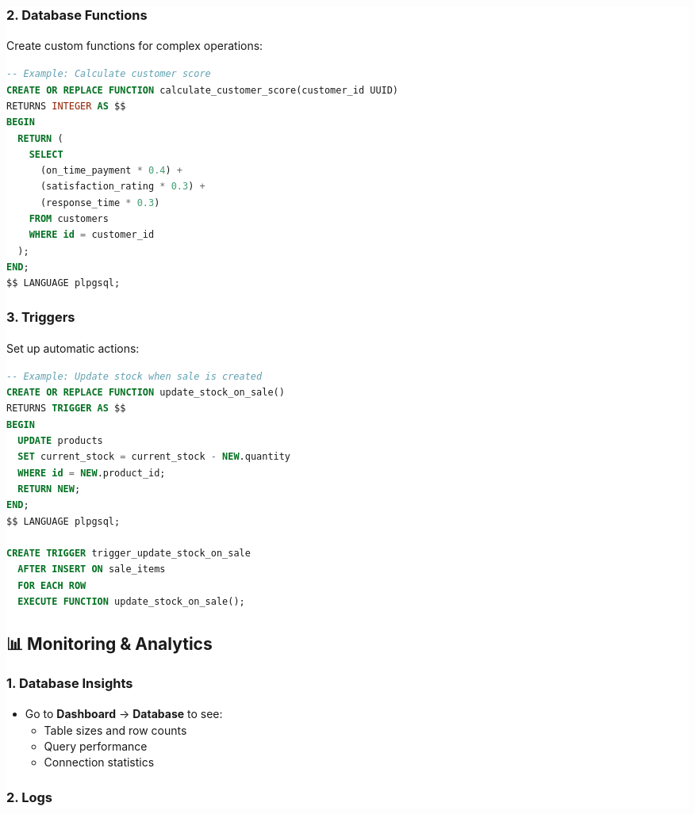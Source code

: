 ### 2. Database Functions

Create custom functions for complex operations:

```sql
-- Example: Calculate customer score
CREATE OR REPLACE FUNCTION calculate_customer_score(customer_id UUID)
RETURNS INTEGER AS $$
BEGIN
  RETURN (
    SELECT 
      (on_time_payment * 0.4) + 
      (satisfaction_rating * 0.3) + 
      (response_time * 0.3)
    FROM customers 
    WHERE id = customer_id
  );
END;
$$ LANGUAGE plpgsql;
```

### 3. Triggers

Set up automatic actions:

```sql
-- Example: Update stock when sale is created
CREATE OR REPLACE FUNCTION update_stock_on_sale()
RETURNS TRIGGER AS $$
BEGIN
  UPDATE products 
  SET current_stock = current_stock - NEW.quantity
  WHERE id = NEW.product_id;
  RETURN NEW;
END;
$$ LANGUAGE plpgsql;

CREATE TRIGGER trigger_update_stock_on_sale
  AFTER INSERT ON sale_items
  FOR EACH ROW
  EXECUTE FUNCTION update_stock_on_sale();
```

## 📊 Monitoring & Analytics

### 1. Database Insights

- Go to **Dashboard** → **Database** to see:
  - Table sizes and row counts
  - Query performance
  - Connection statistics

### 2. Logs
